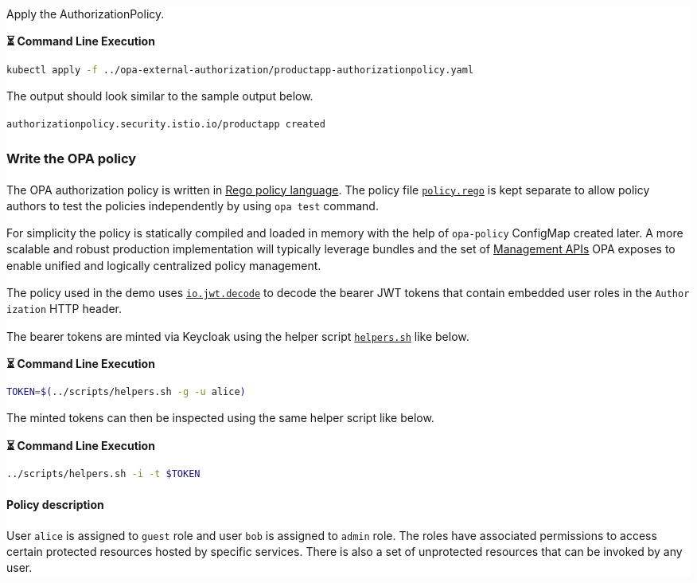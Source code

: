 ```yaml
```

Apply the AuthorizationPolicy.

**:hourglass_flowing_sand: Command Line Execution**

```bash
kubectl apply -f ../opa-external-authorization/productapp-authorizationpolicy.yaml
```

The output should look similar to the sample output below.

```
authorizationpolicy.security.istio.io/productapp created
```

### Write the OPA policy

The OPA authorization policy is written in [Rego policy language](https://www.openpolicyagent.org/docs/latest/policy-language/).
The policy file [`policy.rego`](/modules/04-security/request-authn-authz/opa-external-authorization/policy.rego) is kept separate to allow
policy authors to test the policies independently by using `opa test` command.

For simplicity the policy is statically compiled and loaded in memory with the help of `opa-policy` ConfigMap
created later. A more scalable and robust production implementation will typically leverage bundles and
the set of [Management APIs](https://www.openpolicyagent.org/docs/latest/management-introduction/) OPA 
exposes to enable unified and logically centralized policy management.

The policy used in the demo uses [`io.jwt.decode`](https://www.openpolicyagent.org/docs/latest/policy-reference/#builtin-tokens-iojwtdecode) to decode
the bearer JWT tokens that contain embedded user roles in the `Authorization` HTTP header.

The bearer tokens are minted via Keycloak using the helper script [`helpers.sh`](/modules/04-security/scripts/helpers.sh) like below.

**:hourglass_flowing_sand: Command Line Execution**

```bash
TOKEN=$(../scripts/helpers.sh -g -u alice)
```

The minted tokens can then be inspected using the same helper script like below.

**:hourglass_flowing_sand: Command Line Execution**

```bash
../scripts/helpers.sh -i -t $TOKEN
```

#### Policy description

User `alice` is assigned to `guest` role and user `bob` is assigned to `admin` role. The roles
have associated permissions to access certain protected resources hosted by specific services.
There is also a set of unprotected resources that can be invoked by any user.
